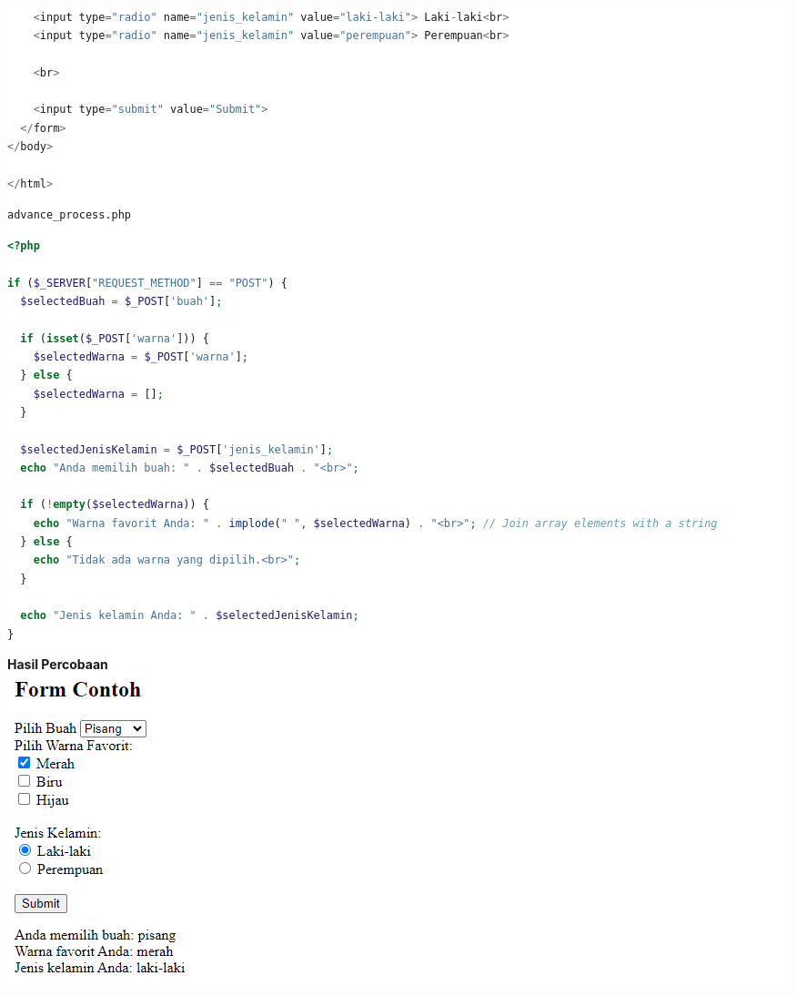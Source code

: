 ```php
    <input type="radio" name="jenis_kelamin" value="laki-laki"> Laki-laki<br>
    <input type="radio" name="jenis_kelamin" value="perempuan"> Perempuan<br>

    <br>

    <input type="submit" value="Submit">
  </form>
</body>

</html>
```

`advance_process.php`

```php
<?php

if ($_SERVER["REQUEST_METHOD"] == "POST") {
  $selectedBuah = $_POST['buah'];

  if (isset($_POST['warna'])) {
    $selectedWarna = $_POST['warna'];
  } else {
    $selectedWarna = [];
  }

  $selectedJenisKelamin = $_POST['jenis_kelamin'];
  echo "Anda memilih buah: " . $selectedBuah . "<br>";

  if (!empty($selectedWarna)) {
    echo "Warna favorit Anda: " . implode(" ", $selectedWarna) . "<br>"; // Join array elements with a string
  } else {
    echo "Tidak ada warna yang dipilih.<br>";
  }

  echo "Jenis kelamin Anda: " . $selectedJenisKelamin;
}
```

**Hasil Percobaan**<br>
![hasil](img/image-16.png)<br>
![hasil](img/image-17.png)<br>
